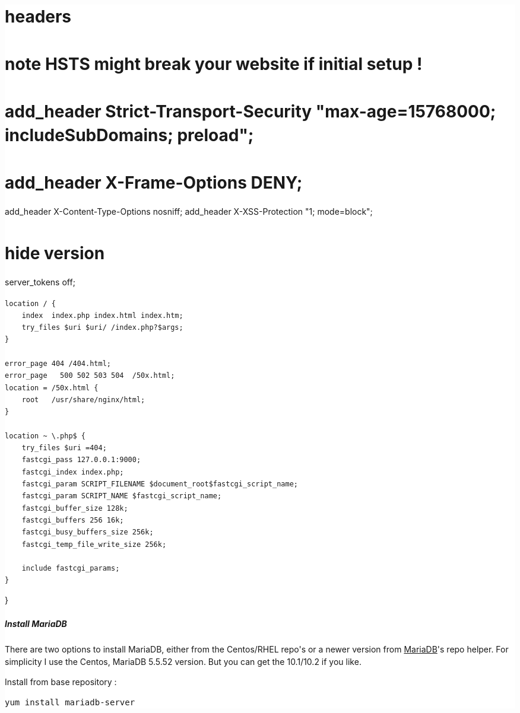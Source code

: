   # headers
  # note HSTS might break your website if initial setup !
  # add_header Strict-Transport-Security "max-age=15768000; includeSubDomains; preload";
  # add_header X-Frame-Options DENY;
  add_header X-Content-Type-Options nosniff;
  add_header X-XSS-Protection "1; mode=block";

  # hide version
  server_tokens off;

    location / {
        index  index.php index.html index.htm;
        try_files $uri $uri/ /index.php?$args;
    }

    error_page 404 /404.html;
    error_page   500 502 503 504  /50x.html;
    location = /50x.html {
        root   /usr/share/nginx/html;
    }

    location ~ \.php$ {
        try_files $uri =404;
        fastcgi_pass 127.0.0.1:9000;
        fastcgi_index index.php;
        fastcgi_param SCRIPT_FILENAME $document_root$fastcgi_script_name;
        fastcgi_param SCRIPT_NAME $fastcgi_script_name;
        fastcgi_buffer_size 128k;
        fastcgi_buffers 256 16k;
        fastcgi_busy_buffers_size 256k;
        fastcgi_temp_file_write_size 256k;

        include fastcgi_params;
    }
}</pre>

##### Install MariaDB

There are two options to install MariaDB, either from the Centos/RHEL repo's or a newer version from [MariaDB][12]'s repo helper. For simplicity I use the Centos, MariaDB 5.5.52 version. But you can get the 10.1/10.2 if you like.

Install from base repository :

<pre>yum install mariadb-server</pre>


 [1]: https://www.svennd.be/webserver-configuration-for-phpbb-server-on-vps/
 [2]: https://www.digitalocean.com/community/tutorials/apache-vs-nginx-practical-considerations
 [3]: https://en.wikipedia.org/wiki/Nginx
 [4]: https://www.svennd.be/nginx-stable-is-not-so-mainline/
 [5]: https://webtatic.com/packages/nginx110/
 [6]: https://www.quora.com/What-are-the-major-difference-between-PHP-5-and-PHP-7
 [7]: https://webtatic.com
 [8]: https://webtatic.com/packages/php71/
 [9]: http://stackoverflow.com/questions/14973942/performance-tcp-loopback-connection-vs-unix-domain-socket
 [10]: http://pastebin.com/W2ZmtNTa
 [11]: https://cipherlist.eu/
 [12]: https://downloads.mariadb.org/mariadb/repositories/#mirror=cube&distro=CentOS&distro_release=centos7-amd64--centos7&version=10.1